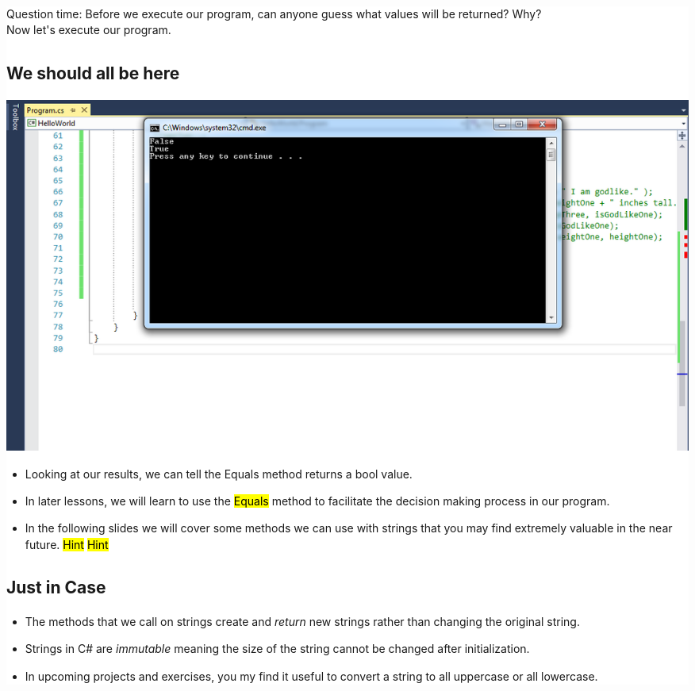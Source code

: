 <div class="fragment">
Question time: Before we execute our program, can anyone guess what values will be returned? Why?
</div>

<div class="fragment">
Now let's execute our program.
</div>

## We should all be here

<div class="img" float="right"><img src="./resources/str11.png" /></div>

- Looking at our results, we can tell the Equals method returns a bool value.

- In later lessons, we will learn to use the <mark>Equals</mark> method to facilitate the decision making process in our program.

- In the following slides we will cover some methods we can use with strings that you may find extremely valuable in the near future. <mark>Hint</mark> <mark>Hint</mark>

## Just in Case

- The methods that we call on strings create and *return* new strings rather than changing the original string.
 
- Strings in C# are *immutable* meaning the size of the string cannot be changed after initialization.
 
- In upcoming projects and exercises, you my find it useful to convert a string to all uppercase or all lowercase.
